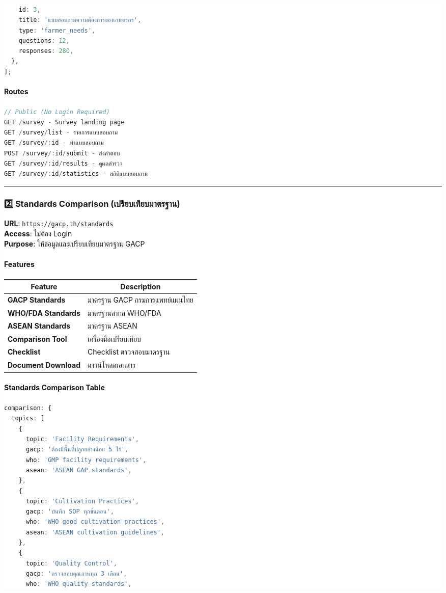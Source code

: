 ```typescript
    id: 3,
    title: 'แบบสอบถามความต้องการของเกษตรกร',
    type: 'farmer_needs',
    questions: 12,
    responses: 280,
  },
];
```

#### **Routes**

```typescript
// Public (No Login Required)
GET /survey - Survey landing page
GET /survey/list - รายการแบบสอบถาม
GET /survey/:id - ทำแบบสอบถาม
POST /survey/:id/submit - ส่งคำตอบ
GET /survey/:id/results - ดูผลสำรวจ
GET /survey/:id/statistics - สถิติแบบสอบถาม
```

---

### 2️⃣ Standards Comparison (เปรียบเทียบมาตรฐาน)

**URL**: `https://gacp.th/standards`  
**Access**: ไม่ต้อง Login  
**Purpose**: ให้ข้อมูลและเปรียบเทียบมาตรฐาน GACP

#### **Features**

| Feature               | Description                    |
| --------------------- | ------------------------------ |
| **GACP Standards**    | มาตรฐาน GACP กรมการแพทย์แผนไทย |
| **WHO/FDA Standards** | มาตรฐานสากล WHO/FDA            |
| **ASEAN Standards**   | มาตรฐาน ASEAN                  |
| **Comparison Tool**   | เครื่องมือเปรียบเทียบ          |
| **Checklist**         | Checklist ตรวจสอบมาตรฐาน       |
| **Document Download** | ดาวน์โหลดเอกสาร                |

#### **Standards Comparison Table**

```typescript
comparison: {
  topics: [
    {
      topic: 'Facility Requirements',
      gacp: 'ต้องมีพื้นที่ปลูกอย่างน้อย 5 ไร่',
      who: 'GMP facility requirements',
      asean: 'ASEAN GAP standards',
    },
    {
      topic: 'Cultivation Practices',
      gacp: 'บันทึก SOP ทุกขั้นตอน',
      who: 'WHO good cultivation practices',
      asean: 'ASEAN cultivation guidelines',
    },
    {
      topic: 'Quality Control',
      gacp: 'ตรวจสอบคุณภาพทุก 3 เดือน',
      who: 'WHO quality standards',
```